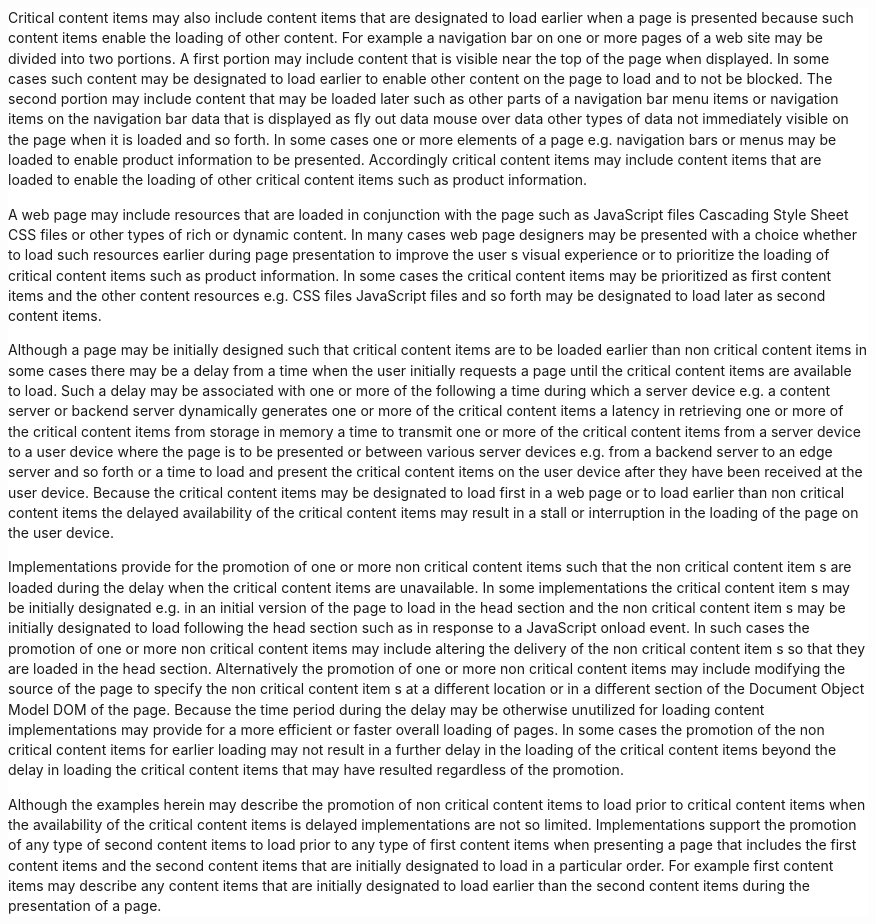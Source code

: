 Critical content items may also include content items that are designated to load earlier when a page is presented because such content items enable the loading of other content. For example a navigation bar on one or more pages of a web site may be divided into two portions. A first portion may include content that is visible near the top of the page when displayed. In some cases such content may be designated to load earlier to enable other content on the page to load and to not be blocked. The second portion may include content that may be loaded later such as other parts of a navigation bar menu items or navigation items on the navigation bar data that is displayed as fly out data mouse over data other types of data not immediately visible on the page when it is loaded and so forth. In some cases one or more elements of a page e.g. navigation bars or menus may be loaded to enable product information to be presented. Accordingly critical content items may include content items that are loaded to enable the loading of other critical content items such as product information.

A web page may include resources that are loaded in conjunction with the page such as JavaScript files Cascading Style Sheet CSS files or other types of rich or dynamic content. In many cases web page designers may be presented with a choice whether to load such resources earlier during page presentation to improve the user s visual experience or to prioritize the loading of critical content items such as product information. In some cases the critical content items may be prioritized as first content items and the other content resources e.g. CSS files JavaScript files and so forth may be designated to load later as second content items.

Although a page may be initially designed such that critical content items are to be loaded earlier than non critical content items in some cases there may be a delay from a time when the user initially requests a page until the critical content items are available to load. Such a delay may be associated with one or more of the following a time during which a server device e.g. a content server or backend server dynamically generates one or more of the critical content items a latency in retrieving one or more of the critical content items from storage in memory a time to transmit one or more of the critical content items from a server device to a user device where the page is to be presented or between various server devices e.g. from a backend server to an edge server and so forth or a time to load and present the critical content items on the user device after they have been received at the user device. Because the critical content items may be designated to load first in a web page or to load earlier than non critical content items the delayed availability of the critical content items may result in a stall or interruption in the loading of the page on the user device.

Implementations provide for the promotion of one or more non critical content items such that the non critical content item s are loaded during the delay when the critical content items are unavailable. In some implementations the critical content item s may be initially designated e.g. in an initial version of the page to load in the head section and the non critical content item s may be initially designated to load following the head section such as in response to a JavaScript onload event. In such cases the promotion of one or more non critical content items may include altering the delivery of the non critical content item s so that they are loaded in the head section. Alternatively the promotion of one or more non critical content items may include modifying the source of the page to specify the non critical content item s at a different location or in a different section of the Document Object Model DOM of the page. Because the time period during the delay may be otherwise unutilized for loading content implementations may provide for a more efficient or faster overall loading of pages. In some cases the promotion of the non critical content items for earlier loading may not result in a further delay in the loading of the critical content items beyond the delay in loading the critical content items that may have resulted regardless of the promotion.

Although the examples herein may describe the promotion of non critical content items to load prior to critical content items when the availability of the critical content items is delayed implementations are not so limited. Implementations support the promotion of any type of second content items to load prior to any type of first content items when presenting a page that includes the first content items and the second content items that are initially designated to load in a particular order. For example first content items may describe any content items that are initially designated to load earlier than the second content items during the presentation of a page.
